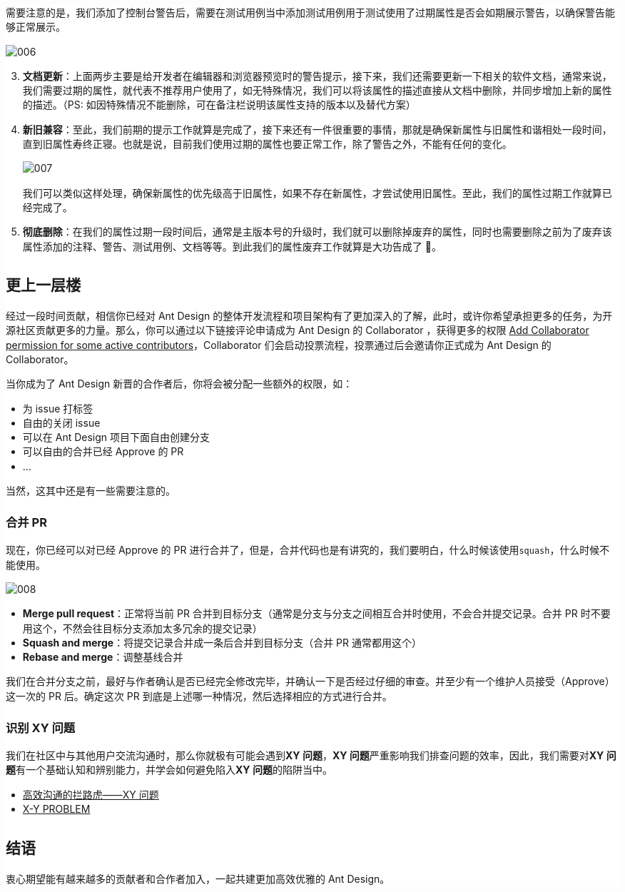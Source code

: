    需要注意的是，我们添加了控制台警告后，需要在测试用例当中添加测试用例用于测试使用了过期属性是否会如期展示警告，以确保警告能够正常展示。

   ![006](https://user-images.githubusercontent.com/10286961/224358407-3d89d2f5-b4aa-48b4-aab8-1331a0f620fa.png)

3. **文档更新**：上面两步主要是给开发者在编辑器和浏览器预览时的警告提示，接下来，我们还需要更新一下相关的软件文档，通常来说，我们需要过期的属性，就代表不推荐用户使用了，如无特殊情况，我们可以将该属性的描述直接从文档中删除，并同步增加上新的属性的描述。（PS: 如因特殊情况不能删除，可在备注栏说明该属性支持的版本以及替代方案）

4. **新旧兼容**：至此，我们前期的提示工作就算是完成了，接下来还有一件很重要的事情，那就是确保新属性与旧属性和谐相处一段时间，直到旧属性寿终正寝。也就是说，目前我们使用过期的属性也要正常工作，除了警告之外，不能有任何的变化。

   ![007](https://user-images.githubusercontent.com/10286961/224358439-76c42c78-e244-42bd-8935-b08f536931a2.png)

   我们可以类似这样处理，确保新属性的优先级高于旧属性，如果不存在新属性，才尝试使用旧属性。至此，我们的属性过期工作就算已经完成了。

5. **彻底删除**：在我们的属性过期一段时间后，通常是主版本号的升级时，我们就可以删除掉废弃的属性，同时也需要删除之前为了废弃该属性添加的注释、警告、测试用例、文档等等。到此我们的属性废弃工作就算是大功告成了 🍻。

## 更上一层楼

经过一段时间贡献，相信你已经对 Ant Design 的整体开发流程和项目架构有了更加深入的了解，此时，或许你希望承担更多的任务，为开源社区贡献更多的力量。那么，你可以通过以下链接评论申请成为 Ant Design 的 Collaborator ，获得更多的权限 [Add Collaborator permission for some active contributors](https://github.com/ant-design/ant-design/issues/3222)，Collaborator 们会启动投票流程，投票通过后会邀请你正式成为 Ant Design 的 Collaborator。

当你成为了 Ant Design 新晋的合作者后，你将会被分配一些额外的权限，如：

- 为 issue 打标签
- 自由的关闭 issue
- 可以在 Ant Design 项目下面自由创建分支
- 可以自由的合并已经 Approve 的 PR
- ...

当然，这其中还是有一些需要注意的。

### 合并 PR

现在，你已经可以对已经 Approve 的 PR 进行合并了，但是，合并代码也是有讲究的，我们要明白，什么时候该使用`squash`，什么时候不能使用。

![008](https://user-images.githubusercontent.com/10286961/224358476-2332e36f-0adf-486f-8b17-1b2ad34926aa.jpg)

- **Merge pull request**：正常将当前 PR 合并到目标分支（通常是分支与分支之间相互合并时使用，不会合并提交记录。合并 PR 时不要用这个，不然会往目标分支添加太多冗余的提交记录）
- **Squash and merge**：将提交记录合并成一条后合并到目标分支（合并 PR 通常都用这个）
- **Rebase and merge**：调整基线合并

我们在合并分支之前，最好与作者确认是否已经完全修改完毕，并确认一下是否经过仔细的审查。并至少有一个维护人员接受（Approve）这一次的 PR 后。确定这次 PR 到底是上述哪一种情况，然后选择相应的方式进行合并。

### 识别 XY 问题

我们在社区中与其他用户交流沟通时，那么你就极有可能会遇到**XY 问题**，**XY 问题**严重影响我们排查问题的效率，因此，我们需要对**XY 问题**有一个基础认知和辨别能力，并学会如何避免陷入**XY 问题**的陷阱当中。

- [高效沟通的拦路虎——XY 问题](https://zhuanlan.zhihu.com/p/612569093)
- [X-Y PROBLEM](https://coolshell.cn/articles/10804.html)

## 结语

衷心期望能有越来越多的贡献者和合作者加入，一起共建更加高效优雅的 Ant Design。
